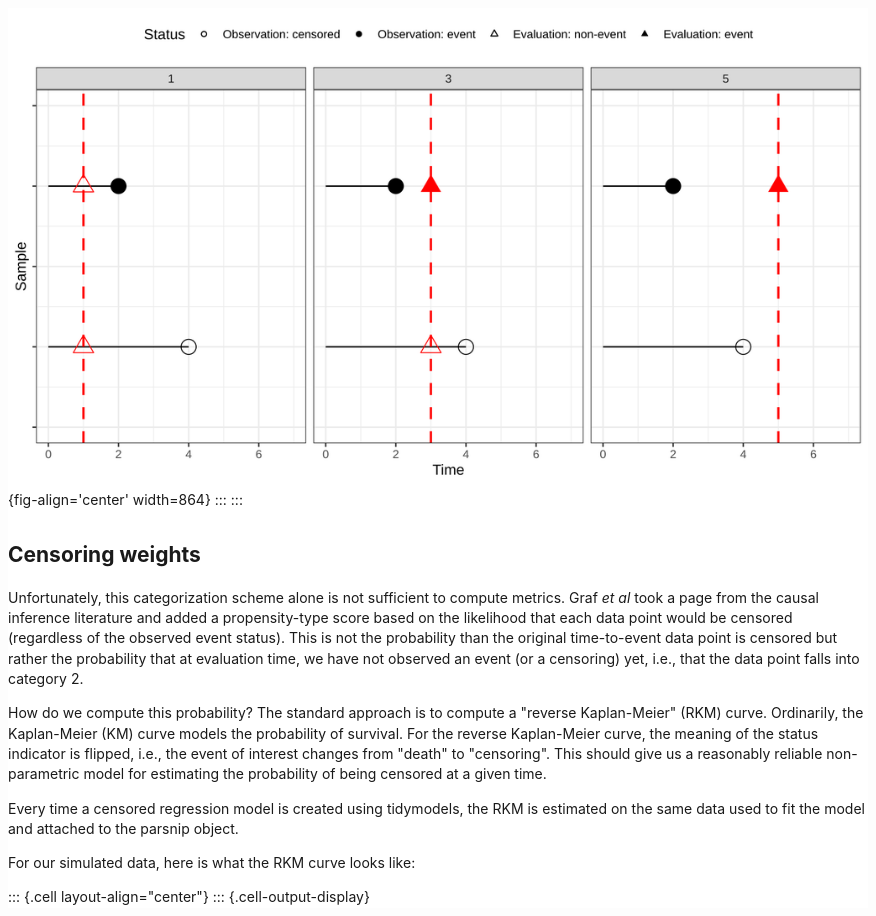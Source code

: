 ![](figs/plot-graf-categories-1.svg){fig-align='center' width=864}
:::
:::

## Censoring weights

Unfortunately, this categorization scheme alone is not sufficient to compute metrics. Graf _et al_ took a page from the causal inference literature and added a propensity-type score based on the likelihood that each data point would be censored (regardless of the observed event status). This is not the probability than the original time-to-event data point is censored but rather the probability that at evaluation time, we have not observed an event (or a censoring) yet, i.e., that the data point falls into category 2.

How do we compute this probability? The standard approach is to compute a "reverse Kaplan-Meier" (RKM) curve. Ordinarily, the Kaplan-Meier (KM) curve models the probability of survival. For the reverse Kaplan-Meier curve, the meaning of the status indicator is flipped, i.e., the event of interest changes from "death" to "censoring". This should give us a reasonably reliable non-parametric model for estimating the probability of being censored at a given time. 

Every time a censored regression model is created using tidymodels, the RKM is estimated on the same data used to fit the model and attached to the parsnip object. 

For our simulated data, here is what the RKM curve looks like: 

::: {.cell layout-align="center"}
::: {.cell-output-display}